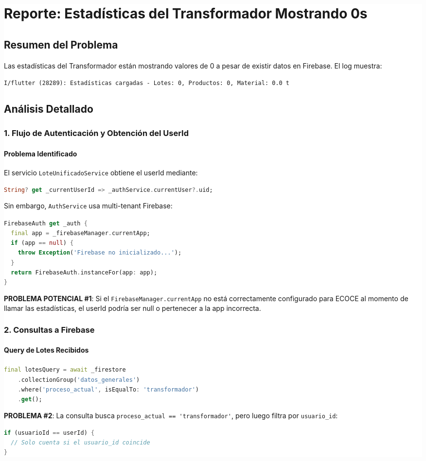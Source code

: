 # Reporte: Estadísticas del Transformador Mostrando 0s

## Resumen del Problema
Las estadísticas del Transformador están mostrando valores de 0 a pesar de existir datos en Firebase. El log muestra:
```
I/flutter (28289): Estadísticas cargadas - Lotes: 0, Productos: 0, Material: 0.0 t
```

## Análisis Detallado

### 1. Flujo de Autenticación y Obtención del UserId

#### Problema Identificado
El servicio `LoteUnificadoService` obtiene el userId mediante:
```dart
String? get _currentUserId => _authService.currentUser?.uid;
```

Sin embargo, `AuthService` usa multi-tenant Firebase:
```dart
FirebaseAuth get _auth {
  final app = _firebaseManager.currentApp;
  if (app == null) {
    throw Exception('Firebase no inicializado...');
  }
  return FirebaseAuth.instanceFor(app: app);
}
```

**PROBLEMA POTENCIAL #1**: Si el `FirebaseManager.currentApp` no está correctamente configurado para ECOCE al momento de llamar las estadísticas, el userId podría ser null o pertenecer a la app incorrecta.

### 2. Consultas a Firebase

#### Query de Lotes Recibidos
```dart
final lotesQuery = await _firestore
    .collectionGroup('datos_generales')
    .where('proceso_actual', isEqualTo: 'transformador')
    .get();
```

**PROBLEMA #2**: La consulta busca `proceso_actual == 'transformador'`, pero luego filtra por `usuario_id`:
```dart
if (usuarioId == userId) {
  // Solo cuenta si el usuario_id coincide
}
```
